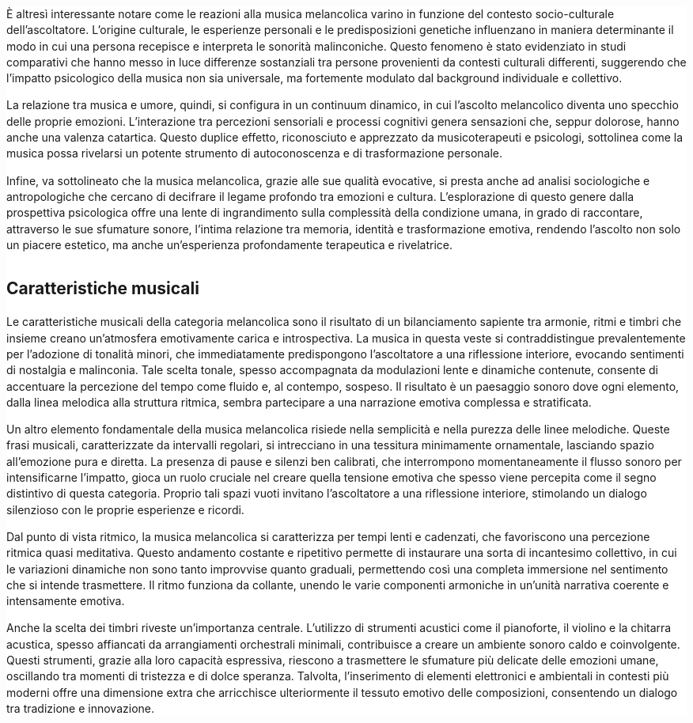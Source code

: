 È altresì interessante notare come le reazioni alla musica melancolica varino in funzione del contesto socio-culturale dell’ascoltatore. L’origine culturale, le esperienze personali e le predisposizioni genetiche influenzano in maniera determinante il modo in cui una persona recepisce e interpreta le sonorità malinconiche. Questo fenomeno è stato evidenziato in studi comparativi che hanno messo in luce differenze sostanziali tra persone provenienti da contesti culturali differenti, suggerendo che l’impatto psicologico della musica non sia universale, ma fortemente modulato dal background individuale e collettivo.  

La relazione tra musica e umore, quindi, si configura in un continuum dinamico, in cui l’ascolto melancolico diventa uno specchio delle proprie emozioni. L’interazione tra percezioni sensoriali e processi cognitivi genera sensazioni che, seppur dolorose, hanno anche una valenza catartica. Questo duplice effetto, riconosciuto e apprezzato da musicoterapeuti e psicologi, sottolinea come la musica possa rivelarsi un potente strumento di autoconoscenza e di trasformazione personale.  

Infine, va sottolineato che la musica melancolica, grazie alle sue qualità evocative, si presta anche ad analisi sociologiche e antropologiche che cercano di decifrare il legame profondo tra emozioni e cultura. L’esplorazione di questo genere dalla prospettiva psicologica offre una lente di ingrandimento sulla complessità della condizione umana, in grado di raccontare, attraverso le sue sfumature sonore, l’intima relazione tra memoria, identità e trasformazione emotiva, rendendo l’ascolto non solo un piacere estetico, ma anche un’esperienza profondamente terapeutica e rivelatrice.


## Caratteristiche musicali

Le caratteristiche musicali della categoria melancolica sono il risultato di un bilanciamento sapiente tra armonie, ritmi e timbri che insieme creano un’atmosfera emotivamente carica e introspectiva. La musica in questa veste si contraddistingue prevalentemente per l’adozione di tonalità minori, che immediatamente predispongono l’ascoltatore a una riflessione interiore, evocando sentimenti di nostalgia e malinconia. Tale scelta tonale, spesso accompagnata da modulazioni lente e dinamiche contenute, consente di accentuare la percezione del tempo come fluido e, al contempo, sospeso. Il risultato è un paesaggio sonoro dove ogni elemento, dalla linea melodica alla struttura ritmica, sembra partecipare a una narrazione emotiva complessa e stratificata.  

Un altro elemento fondamentale della musica melancolica risiede nella semplicità e nella purezza delle linee melodiche. Queste frasi musicali, caratterizzate da intervalli regolari, si intrecciano in una tessitura minimamente ornamentale, lasciando spazio all’emozione pura e diretta. La presenza di pause e silenzi ben calibrati, che interrompono momentaneamente il flusso sonoro per intensificarne l’impatto, gioca un ruolo cruciale nel creare quella tensione emotiva che spesso viene percepita come il segno distintivo di questa categoria. Proprio tali spazi vuoti invitano l’ascoltatore a una riflessione interiore, stimolando un dialogo silenzioso con le proprie esperienze e ricordi.  

Dal punto di vista ritmico, la musica melancolica si caratterizza per tempi lenti e cadenzati, che favoriscono una percezione ritmica quasi meditativa. Questo andamento costante e ripetitivo permette di instaurare una sorta di incantesimo collettivo, in cui le variazioni dinamiche non sono tanto improvvise quanto graduali, permettendo così una completa immersione nel sentimento che si intende trasmettere. Il ritmo funziona da collante, unendo le varie componenti armoniche in un’unità narrativa coerente e intensamente emotiva.  

Anche la scelta dei timbri riveste un’importanza centrale. L’utilizzo di strumenti acustici come il pianoforte, il violino e la chitarra acustica, spesso affiancati da arrangiamenti orchestrali minimali, contribuisce a creare un ambiente sonoro caldo e coinvolgente. Questi strumenti, grazie alla loro capacità espressiva, riescono a trasmettere le sfumature più delicate delle emozioni umane, oscillando tra momenti di tristezza e di dolce speranza. Talvolta, l’inserimento di elementi elettronici e ambientali in contesti più moderni offre una dimensione extra che arricchisce ulteriormente il tessuto emotivo delle composizioni, consentendo un dialogo tra tradizione e innovazione.  
